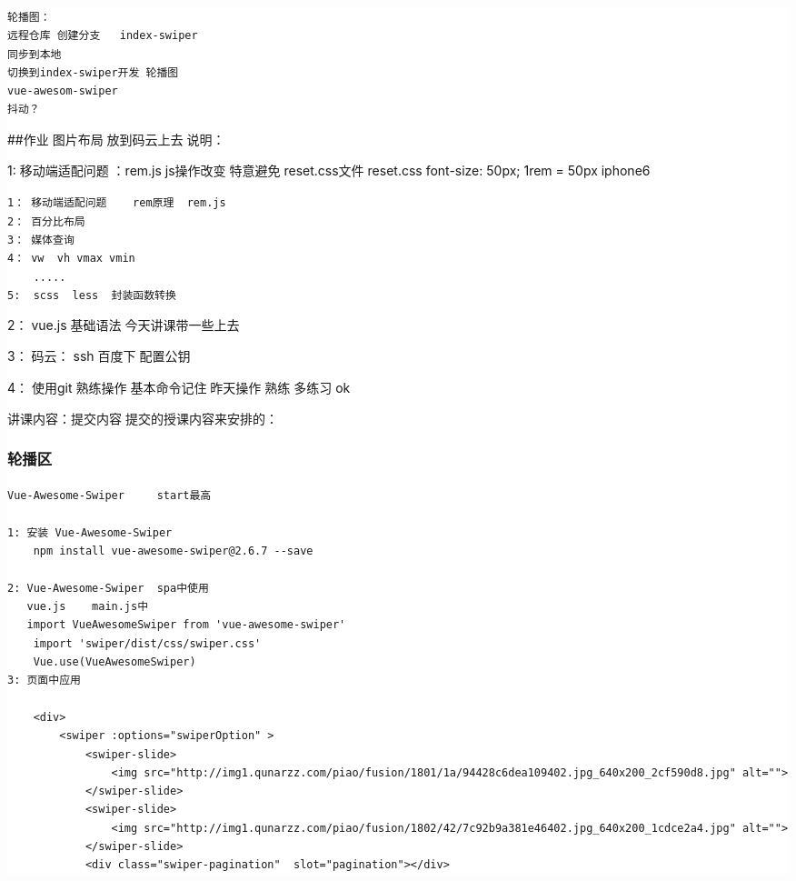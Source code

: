 
    轮播图：
    远程仓库 创建分支   index-swiper
    同步到本地                               
    切换到index-swiper开发 轮播图 
    vue-awesom-swiper
    抖动？ 
    





##作业   图片布局    放到码云上去   说明： 

1:  移动端适配问题  ：rem.js  js操作改变  特意避免   reset.css文件   reset.css  font-size: 50px;   1rem = 50px     iphone6  

    1： 移动端适配问题    rem原理  rem.js
    2： 百分比布局
    3： 媒体查询
    4： vw  vh vmax vmin
        .....
    5:  scss  less  封装函数转换

2： vue.js   基础语法 今天讲课带一些上去

3： 码云：  ssh   百度下   配置公钥

4： 使用git   熟练操作   基本命令记住  昨天操作  熟练  多练习  ok 


讲课内容：提交内容
提交的授课内容来安排的：

###  轮播区
    Vue-Awesome-Swiper     start最高

    1: 安装 Vue-Awesome-Swiper 
        npm install vue-awesome-swiper@2.6.7 --save 

    2: Vue-Awesome-Swiper  spa中使用
       vue.js    main.js中
       import VueAwesomeSwiper from 'vue-awesome-swiper'
        import 'swiper/dist/css/swiper.css'
        Vue.use(VueAwesomeSwiper)
    3: 页面中应用

        <div>
            <swiper :options="swiperOption" >
                <swiper-slide>
                    <img src="http://img1.qunarzz.com/piao/fusion/1801/1a/94428c6dea109402.jpg_640x200_2cf590d8.jpg" alt="">
                </swiper-slide>
                <swiper-slide>
                    <img src="http://img1.qunarzz.com/piao/fusion/1802/42/7c92b9a381e46402.jpg_640x200_1cdce2a4.jpg" alt="">
                </swiper-slide>       
                <div class="swiper-pagination"  slot="pagination"></div>
                